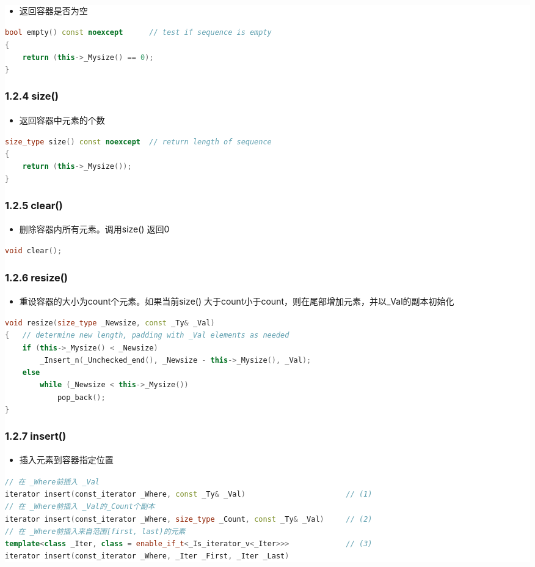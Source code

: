 * 返回容器是否为空

```c++
bool empty() const noexcept      // test if sequence is empty
{
	return (this->_Mysize() == 0);
}
```

### 1.2.4 size()

* 返回容器中元素的个数

```c++
size_type size() const noexcept  // return length of sequence
{
	return (this->_Mysize());
}
```

### 1.2.5 clear()

* 删除容器内所有元素。调用size() 返回0

```c++
void clear();
```

### 1.2.6 resize()

* 重设容器的大小为count个元素。如果当前size() 大于count小于count，则在尾部增加元素，并以_Val的副本初始化 

```c++
void resize(size_type _Newsize, const _Ty& _Val)
{	// determine new length, padding with _Val elements as needed
	if (this->_Mysize() < _Newsize)
		_Insert_n(_Unchecked_end(), _Newsize - this->_Mysize(), _Val);
	else
		while (_Newsize < this->_Mysize())
			pop_back();
}
```

### 1.2.7 insert()

* 插入元素到容器指定位置

```c++
// 在 _Where前插入 _Val
iterator insert(const_iterator _Where, const _Ty& _Val)                       // (1)
// 在 _Where前插入 _Val的_Count个副本
iterator insert(const_iterator _Where, size_type _Count, const _Ty& _Val)     // (2)
// 在 _Where前插入来自范围[first, last)的元素
template<class _Iter, class = enable_if_t<_Is_iterator_v<_Iter>>>             // (3) 
iterator insert(const_iterator _Where, _Iter _First, _Iter _Last)
```
